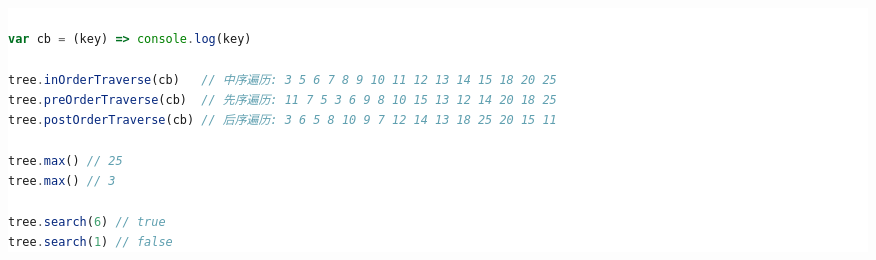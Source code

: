 ```js

var cb = (key) => console.log(key)

tree.inOrderTraverse(cb)   // 中序遍历: 3 5 6 7 8 9 10 11 12 13 14 15 18 20 25
tree.preOrderTraverse(cb)  // 先序遍历: 11 7 5 3 6 9 8 10 15 13 12 14 20 18 25
tree.postOrderTraverse(cb) // 后序遍历: 3 6 5 8 10 9 7 12 14 13 18 25 20 15 11

tree.max() // 25
tree.max() // 3

tree.search(6) // true
tree.search(1) // false
```